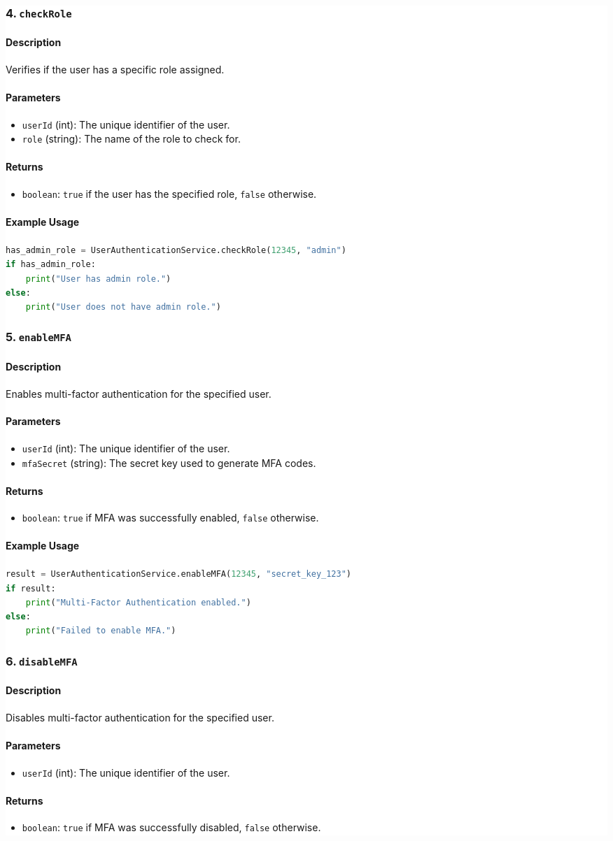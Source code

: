 ### 4. `checkRole`

#### Description
Verifies if the user has a specific role assigned.

#### Parameters
- `userId` (int): The unique identifier of the user.
- `role` (string): The name of the role to check for.

#### Returns
- `boolean`: `true` if the user has the specified role, `false` otherwise.

#### Example Usage
```python
has_admin_role = UserAuthenticationService.checkRole(12345, "admin")
if has_admin_role:
    print("User has admin role.")
else:
    print("User does not have admin role.")
```

### 5. `enableMFA`

#### Description
Enables multi-factor authentication for the specified user.

#### Parameters
- `userId` (int): The unique identifier of the user.
- `mfaSecret` (string): The secret key used to generate MFA codes.

#### Returns
- `boolean`: `true` if MFA was successfully enabled, `false` otherwise.

#### Example Usage
```python
result = UserAuthenticationService.enableMFA(12345, "secret_key_123")
if result:
    print("Multi-Factor Authentication enabled.")
else:
    print("Failed to enable MFA.")
```

### 6. `disableMFA`

#### Description
Disables multi-factor authentication for the specified user.

#### Parameters
- `userId` (int): The unique identifier of the user.

#### Returns
- `boolean`: `true` if MFA was successfully disabled, `false` otherwise.

